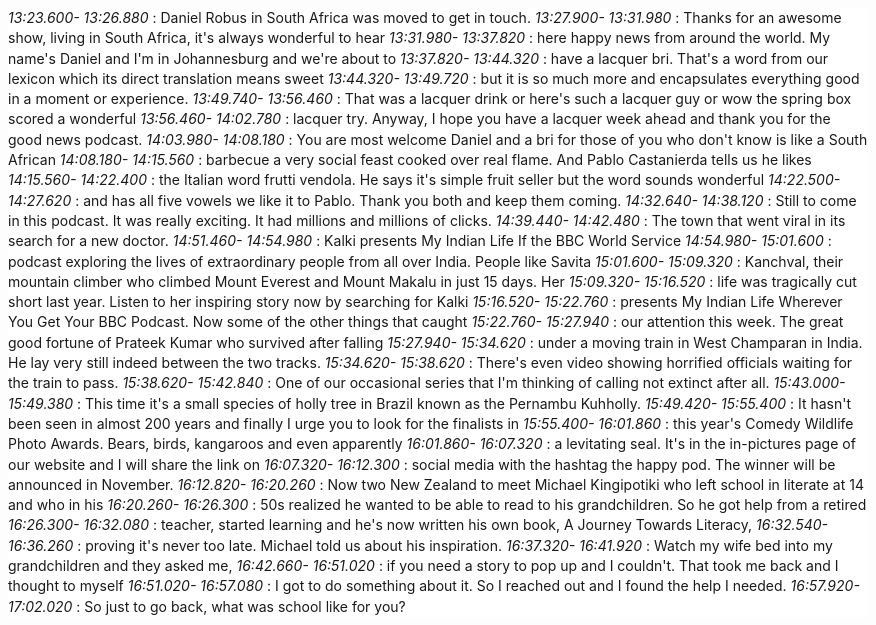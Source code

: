 *13:23.600- 13:26.880* :  Daniel Robus in South Africa was moved to get in touch.
*13:27.900- 13:31.980* :  Thanks for an awesome show, living in South Africa, it's always wonderful to hear
*13:31.980- 13:37.820* :  here happy news from around the world. My name's Daniel and I'm in Johannesburg and we're about to
*13:37.820- 13:44.320* :  have a lacquer bri. That's a word from our lexicon which its direct translation means sweet
*13:44.320- 13:49.720* :  but it is so much more and encapsulates everything good in a moment or experience.
*13:49.740- 13:56.460* :  That was a lacquer drink or here's such a lacquer guy or wow the spring box scored a wonderful
*13:56.460- 14:02.780* :  lacquer try. Anyway, I hope you have a lacquer week ahead and thank you for the good news podcast.
*14:03.980- 14:08.180* :  You are most welcome Daniel and a bri for those of you who don't know is like a South African
*14:08.180- 14:15.560* :  barbecue a very social feast cooked over real flame. And Pablo Castanierda tells us he likes
*14:15.560- 14:22.400* :  the Italian word frutti vendola. He says it's simple fruit seller but the word sounds wonderful
*14:22.500- 14:27.620* :  and has all five vowels we like it to Pablo. Thank you both and keep them coming.
*14:32.640- 14:38.120* :  Still to come in this podcast. It was really exciting. It had millions and millions of clicks.
*14:39.440- 14:42.480* :  The town that went viral in its search for a new doctor.
*14:51.460- 14:54.980* :  Kalki presents My Indian Life If the BBC World Service
*14:54.980- 15:01.600* :  podcast exploring the lives of extraordinary people from all over India. People like Savita
*15:01.600- 15:09.320* :  Kanchval, their mountain climber who climbed Mount Everest and Mount Makalu in just 15 days. Her
*15:09.320- 15:16.520* :  life was tragically cut short last year. Listen to her inspiring story now by searching for Kalki
*15:16.520- 15:22.760* :  presents My Indian Life Wherever You Get Your BBC Podcast. Now some of the other things that caught
*15:22.760- 15:27.940* :  our attention this week. The great good fortune of Prateek Kumar who survived after falling
*15:27.940- 15:34.620* :  under a moving train in West Champaran in India. He lay very still indeed between the two tracks.
*15:34.620- 15:38.620* :  There's even video showing horrified officials waiting for the train to pass.
*15:38.620- 15:42.840* :  One of our occasional series that I'm thinking of calling not extinct after all.
*15:43.000- 15:49.380* :  This time it's a small species of holly tree in Brazil known as the Pernambu Kuhholly.
*15:49.420- 15:55.400* :  It hasn't been seen in almost 200 years and finally I urge you to look for the finalists in
*15:55.400- 16:01.860* :  this year's Comedy Wildlife Photo Awards. Bears, birds, kangaroos and even apparently
*16:01.860- 16:07.320* :  a levitating seal. It's in the in-pictures page of our website and I will share the link on
*16:07.320- 16:12.300* :  social media with the hashtag the happy pod. The winner will be announced in November.
*16:12.820- 16:20.260* :  Now two New Zealand to meet Michael Kingipotiki who left school in literate at 14 and who in his
*16:20.260- 16:26.300* :  50s realized he wanted to be able to read to his grandchildren. So he got help from a retired
*16:26.300- 16:32.080* :  teacher, started learning and he's now written his own book, A Journey Towards Literacy,
*16:32.540- 16:36.260* :  proving it's never too late. Michael told us about his inspiration.
*16:37.320- 16:41.920* :  Watch my wife bed into my grandchildren and they asked me,
*16:42.660- 16:51.020* :  if you need a story to pop up and I couldn't. That took me back and I thought to myself
*16:51.020- 16:57.080* :  I got to do something about it. So I reached out and I found the help I needed.
*16:57.920- 17:02.020* :  So just to go back, what was school like for you?